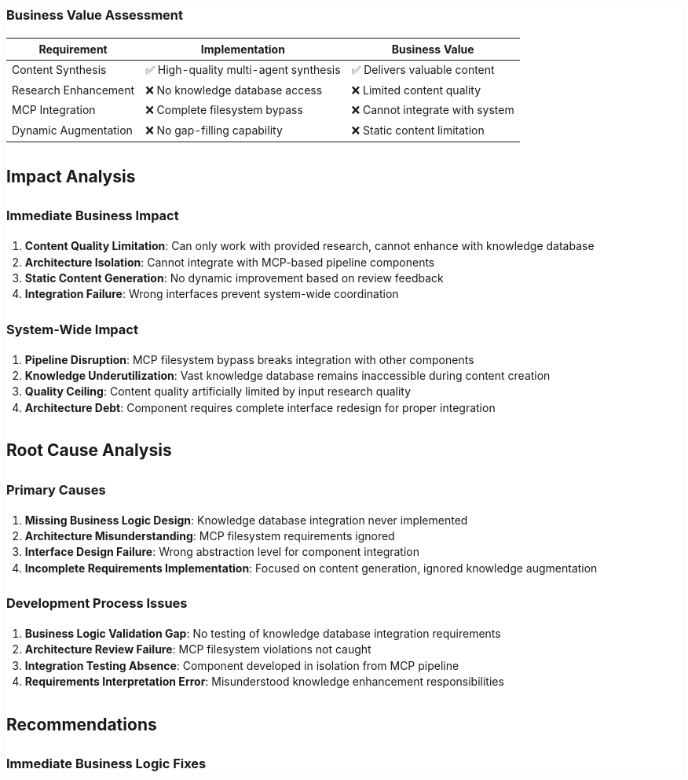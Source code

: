### Business Value Assessment

| Requirement | Implementation | Business Value |
|-------------|----------------|----------------|
| Content Synthesis | ✅ High-quality multi-agent synthesis | ✅ Delivers valuable content |
| Research Enhancement | ❌ No knowledge database access | ❌ Limited content quality |
| MCP Integration | ❌ Complete filesystem bypass | ❌ Cannot integrate with system |
| Dynamic Augmentation | ❌ No gap-filling capability | ❌ Static content limitation |

## Impact Analysis

### Immediate Business Impact

1. **Content Quality Limitation**: Can only work with provided research, cannot enhance with knowledge database
2. **Architecture Isolation**: Cannot integrate with MCP-based pipeline components
3. **Static Content Generation**: No dynamic improvement based on review feedback
4. **Integration Failure**: Wrong interfaces prevent system-wide coordination

### System-Wide Impact

1. **Pipeline Disruption**: MCP filesystem bypass breaks integration with other components
2. **Knowledge Underutilization**: Vast knowledge database remains inaccessible during content creation
3. **Quality Ceiling**: Content quality artificially limited by input research quality
4. **Architecture Debt**: Component requires complete interface redesign for proper integration

## Root Cause Analysis

### Primary Causes

1. **Missing Business Logic Design**: Knowledge database integration never implemented
2. **Architecture Misunderstanding**: MCP filesystem requirements ignored
3. **Interface Design Failure**: Wrong abstraction level for component integration
4. **Incomplete Requirements Implementation**: Focused on content generation, ignored knowledge augmentation

### Development Process Issues

1. **Business Logic Validation Gap**: No testing of knowledge database integration requirements
2. **Architecture Review Failure**: MCP filesystem violations not caught
3. **Integration Testing Absence**: Component developed in isolation from MCP pipeline
4. **Requirements Interpretation Error**: Misunderstood knowledge enhancement responsibilities

## Recommendations

### Immediate Business Logic Fixes
